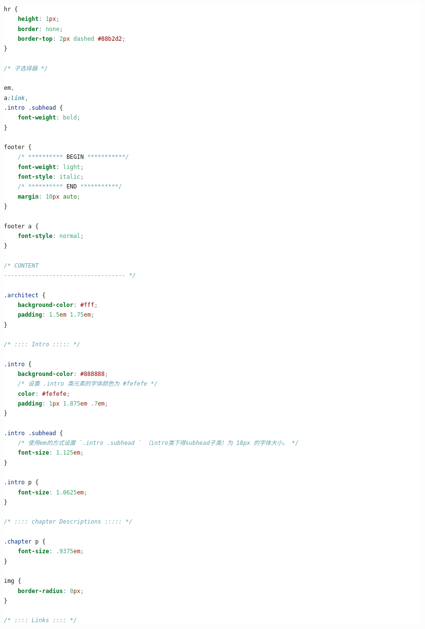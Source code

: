 ```css
hr {
    height: 1px;
    border: none;
    border-top: 2px dashed #88b2d2;
}

/* 子选择器 */

em,
a:link,
.intro .subhead {
    font-weight: bold;
}

footer {
    /* ********** BEGIN ***********/
    font-weight: light;
    font-style: italic;
    /* ********** END ***********/
    margin: 10px auto;
}

footer a {
    font-style: normal;
}

/* CONTENT
----------------------------------- */

.architect {
    background-color: #fff;
    padding: 1.5em 1.75em;
}

/* :::: Intro ::::: */

.intro {
    background-color: #888888;
    /* 设置 .intro 类元素的字体颜色为 #fefefe */
    color: #fefefe;
    padding: 1px 1.875em .7em;
}

.intro .subhead {
    /* 使用em的方式设置 `.intro .subhead ` （intro类下得subhead子类）为 18px 的字体大小。 */
    font-size: 1.125em;
}

.intro p {
    font-size: 1.0625em;
}

/* :::: chapter Descriptions ::::: */

.chapter p {
    font-size: .9375em;
}

img {
    border-radius: 8px;
}

/* :::: Links :::: */
```